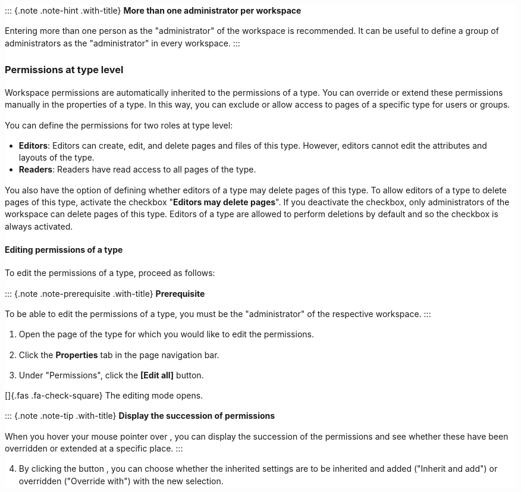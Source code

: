 ::: {.note .note-hint .with-title}
**More than one administrator per workspace**

Entering more than one person as the "administrator" of the workspace is
recommended. It can be useful to define a group of administrators as the
"administrator" in every workspace.
:::

### Permissions at type level

Workspace permissions are automatically inherited to the permissions of
a type. You can override or extend these permissions manually in the
properties of a type. In this way, you can exclude or allow access to
pages of a specific type for users or groups.

You can define the permissions for two roles at type level:

- **Editors**: Editors can create, edit, and delete pages and files of
  this type. However, editors cannot edit the attributes and layouts of
  the type.
- **Readers**: Readers have read access to all pages of the type.

You also have the option of defining whether editors of a type may
delete pages of this type. To allow editors of a type to delete pages of
this type, activate the checkbox "**Editors may delete pages**". If you
deactivate the checkbox, only administrators of the workspace can delete
pages of this type. Editors of a type are allowed to perform deletions
by default and so the checkbox is always activated.

#### Editing permissions of a type

To edit the permissions of a type, proceed as follows:

::: {.note .note-prerequisite .with-title}
**Prerequisite**

To be able to edit the permissions of a type, you must be the
"administrator" of the respective workspace.
:::

1.  Open the page of the type for which you would like to edit the
    permissions.

2.  Click the **Properties** tab in the page navigation bar.

3.  Under "Permissions", click the **\[Edit all\]** button.

[]{.fas .fa-check-square} The editing mode opens.

::: {.note .note-tip .with-title}
**Display the succession of permissions**

When you hover your mouse pointer over , you can display the succession
of the permissions and see whether these have been overridden or
extended at a specific place.
:::

4.  By clicking the button , you can choose whether the inherited
    settings are to be inherited and added ("Inherit and add") or
    overridden ("Override with") with the new selection.
